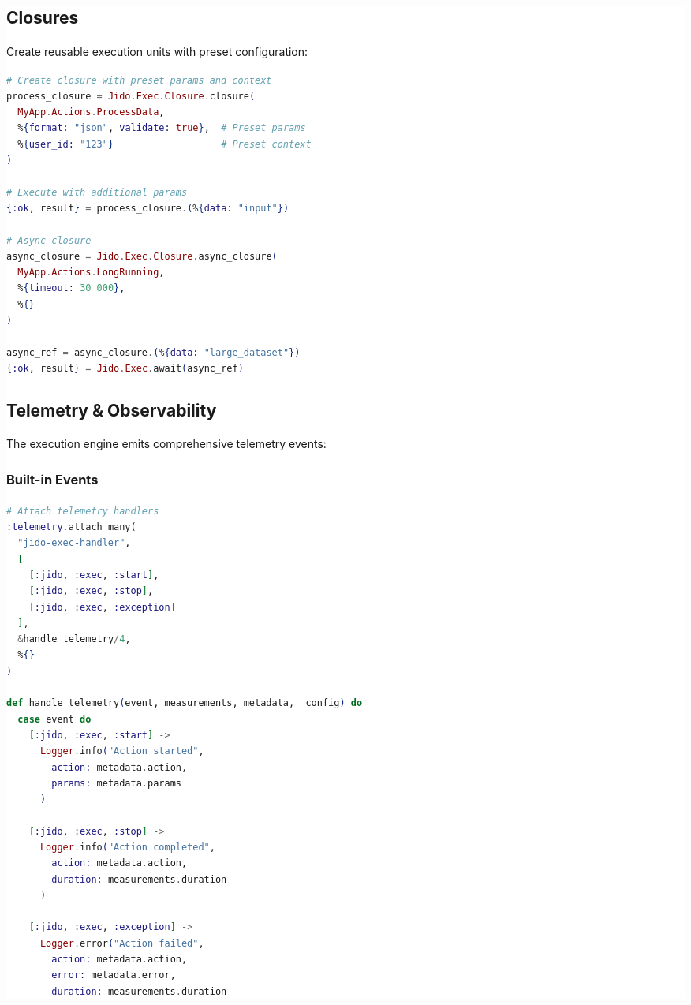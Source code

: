 ## Closures

Create reusable execution units with preset configuration:

```elixir
# Create closure with preset params and context
process_closure = Jido.Exec.Closure.closure(
  MyApp.Actions.ProcessData,
  %{format: "json", validate: true},  # Preset params
  %{user_id: "123"}                   # Preset context
)

# Execute with additional params
{:ok, result} = process_closure.(%{data: "input"})

# Async closure
async_closure = Jido.Exec.Closure.async_closure(
  MyApp.Actions.LongRunning,
  %{timeout: 30_000},
  %{}
)

async_ref = async_closure.(%{data: "large_dataset"})
{:ok, result} = Jido.Exec.await(async_ref)
```

## Telemetry & Observability

The execution engine emits comprehensive telemetry events:

### Built-in Events

```elixir
# Attach telemetry handlers
:telemetry.attach_many(
  "jido-exec-handler",
  [
    [:jido, :exec, :start],
    [:jido, :exec, :stop],
    [:jido, :exec, :exception]
  ],
  &handle_telemetry/4,
  %{}
)

def handle_telemetry(event, measurements, metadata, _config) do
  case event do
    [:jido, :exec, :start] ->
      Logger.info("Action started", 
        action: metadata.action,
        params: metadata.params
      )
    
    [:jido, :exec, :stop] ->
      Logger.info("Action completed", 
        action: metadata.action,
        duration: measurements.duration
      )
    
    [:jido, :exec, :exception] ->
      Logger.error("Action failed",
        action: metadata.action,
        error: metadata.error,
        duration: measurements.duration
```